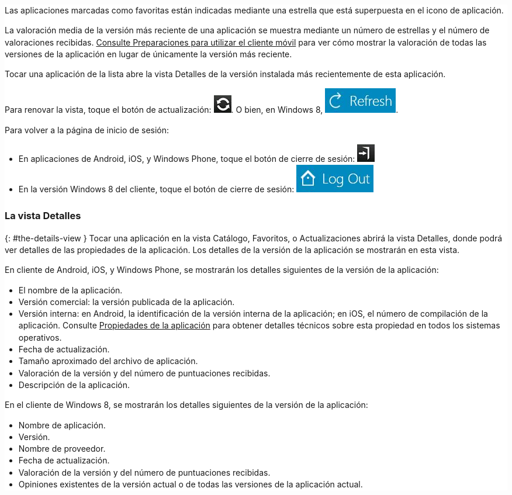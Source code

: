 Las aplicaciones marcadas como favoritas están indicadas mediante una estrella que está superpuesta en el icono de aplicación.

La valoración media de la versión más reciente de una aplicación se muestra mediante un número de estrellas y el número de valoraciones recibidas. [Consulte Preparaciones para utilizar el cliente móvil](../preparations) para ver cómo mostrar la valoración de todas las versiones de la aplicación en lugar de únicamente la versión más reciente.

Tocar una aplicación de la lista abre la vista Detalles de la versión instalada más recientemente de esta aplicación.

Para renovar la vista, toque el botón de actualización: <img src="ac_refresh_icon.jpg" style="margin:0;display:inline"  alt="Botón para renovar la vista"/>. O bien, en Windows 8, <img src="ac_w8_refresh.jpg" style="margin:0;display:inline"  alt="Botón para renovar la vista en el cliente de Windows 8"/>.

Para volver a la página de inicio de sesión:

* En aplicaciones de Android, iOS, y Windows Phone, toque el botón de cierre de sesión: <img src="ac_logout_icon.jpg" style="margin:0;display:inline" alt="Botón para volver a la página de inicio de sesión y para finalizar sesión en dispositivos Android e iOS"/>
* En la versión Windows 8 del cliente, toque el botón de cierre de sesión: <img src="ac_w8_logoutbtn.jpg" style="margin:0;display:inline" alt="Botón para volver a la página de inicio de sesión y para cerrar sesión en el cliente de Windows 8"/>

### La vista Detalles
{: #the-details-view }
Tocar una aplicación en la vista Catálogo, Favoritos, o Actualizaciones abrirá la vista Detalles, donde podrá ver detalles de las propiedades de la aplicación. Los detalles de la versión de la aplicación se mostrarán en esta vista.

En cliente de Android, iOS, y Windows Phone, se mostrarán los detalles siguientes de la versión de la aplicación:

* El nombre de la aplicación.
* Versión comercial: la versión publicada de la aplicación.
* Versión interna: en Android, la identificación de la versión interna de la aplicación; en iOS, el número de compilación de la aplicación. Consulte [Propiedades de la aplicación](../appcenter-console/#application-properties) para obtener detalles técnicos sobre esta propiedad en todos los sistemas operativos.
* Fecha de actualización.
* Tamaño aproximado del archivo de aplicación.
* Valoración de la versión y del número de puntuaciones recibidas.
* Descripción de la aplicación.

En el cliente de Windows 8, se mostrarán los detalles siguientes de la versión de la aplicación:

* Nombre de aplicación.
* Versión.
* Nombre de proveedor.
* Fecha de actualización.
* Valoración de la versión y del número de puntuaciones recibidas.
* Opiniones existentes de la versión actual o de todas las versiones de la aplicación actual.
